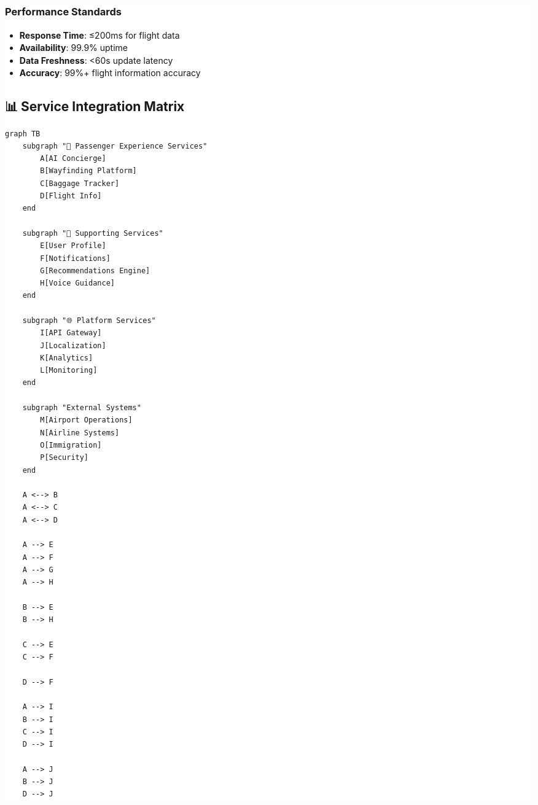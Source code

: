 ### **Performance Standards**
- **Response Time**: ≤200ms for flight data
- **Availability**: 99.9% uptime
- **Data Freshness**: <60s update latency
- **Accuracy**: 99%+ flight information accuracy

## 📊 Service Integration Matrix

```mermaid
graph TB
    subgraph "🤖 Passenger Experience Services"
        A[AI Concierge]
        B[Wayfinding Platform]
        C[Baggage Tracker]
        D[Flight Info]
    end
    
    subgraph "🔧 Supporting Services"
        E[User Profile]
        F[Notifications]
        G[Recommendations Engine]
        H[Voice Guidance]
    end
    
    subgraph "🌐 Platform Services"
        I[API Gateway]
        J[Localization]
        K[Analytics]
        L[Monitoring]
    end
    
    subgraph "External Systems"
        M[Airport Operations]
        N[Airline Systems]
        O[Immigration]
        P[Security]
    end
    
    A <--> B
    A <--> C
    A <--> D
    
    A --> E
    A --> F
    A --> G
    A --> H
    
    B --> E
    B --> H
    
    C --> E
    C --> F
    
    D --> F
    
    A --> I
    B --> I
    C --> I
    D --> I
    
    A --> J
    B --> J
    D --> J
```